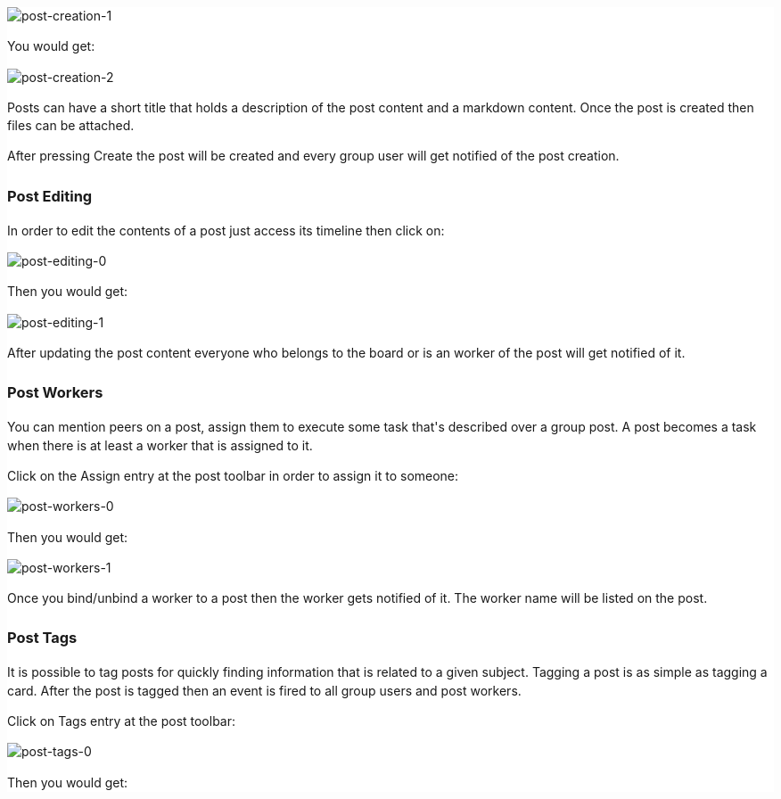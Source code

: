 ![post-creation-1](/static/site_app/help/post-creation-1.png)

You would get:

![post-creation-2](/static/site_app/help/post-creation-2.png)

Posts can have a short title that holds a description of the post content and
a markdown content. Once the post is created then files can be attached.

After pressing Create the post will be created and every group user will get notified
of the post creation.

### Post Editing

In order to edit the contents of a post just access its timeline then click on:

![post-editing-0](/static/site_app/help/post-editing-0.png)

Then you would get:

![post-editing-1](/static/site_app/help/post-editing-1.png)

After updating the post content everyone who belongs to the board or is
an worker of the post will get notified of it.

### Post Workers

You can mention peers on a post, assign them to execute some task that's described over a group post.
A post becomes a task when there is at least a worker that is assigned to it.

Click on the Assign entry at the post toolbar in order to assign it to someone:

![post-workers-0](/static/site_app/help/post-workers-0.png)

Then you would get:

![post-workers-1](/static/site_app/help/post-workers-1.png)

Once you bind/unbind a worker to a post then the worker gets notified of it.
The worker name will be listed on the post.

### Post Tags

It is possible to tag posts for quickly finding information that is related to a given subject. Tagging a post
is as simple as tagging a card. After the post is tagged then an event is fired to all group users
and post workers.

Click on Tags entry at the post toolbar:

![post-tags-0](/static/site_app/help/post-tags-0.png)

Then you would get:

